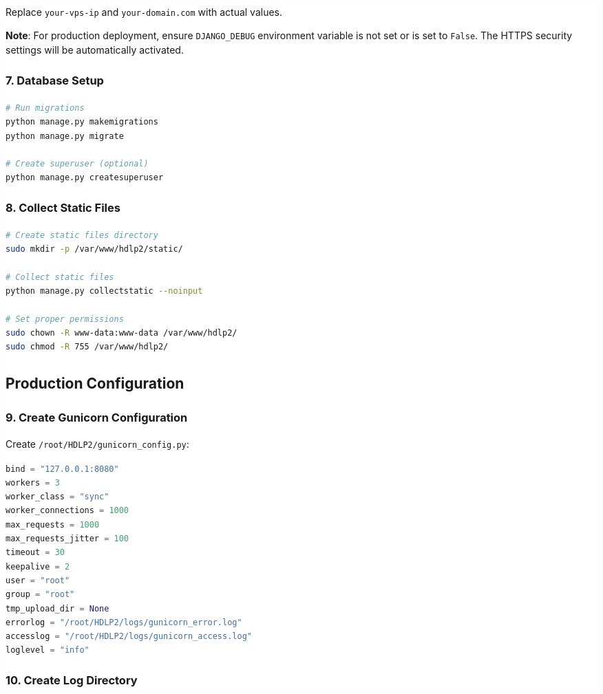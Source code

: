 Replace `your-vps-ip` and `your-domain.com` with actual values.

**Note**: For production deployment, ensure `DJANGO_DEBUG` environment variable is not set or is set to `False`. The HTTPS security settings will be automatically activated.

### 7. Database Setup

```bash
# Run migrations
python manage.py makemigrations
python manage.py migrate

# Create superuser (optional)
python manage.py createsuperuser
```

### 8. Collect Static Files

```bash
# Create static files directory
sudo mkdir -p /var/www/hdlp2/static/

# Collect static files
python manage.py collectstatic --noinput

# Set proper permissions
sudo chown -R www-data:www-data /var/www/hdlp2/
sudo chmod -R 755 /var/www/hdlp2/
```

## Production Configuration

### 9. Create Gunicorn Configuration

Create `/root/HDLP2/gunicorn_config.py`:

```python
bind = "127.0.0.1:8080"
workers = 3
worker_class = "sync"
worker_connections = 1000
max_requests = 1000
max_requests_jitter = 100
timeout = 30
keepalive = 2
user = "root"
group = "root"
tmp_upload_dir = None
errorlog = "/root/HDLP2/logs/gunicorn_error.log"
accesslog = "/root/HDLP2/logs/gunicorn_access.log"
loglevel = "info"
```

### 10. Create Log Directory
